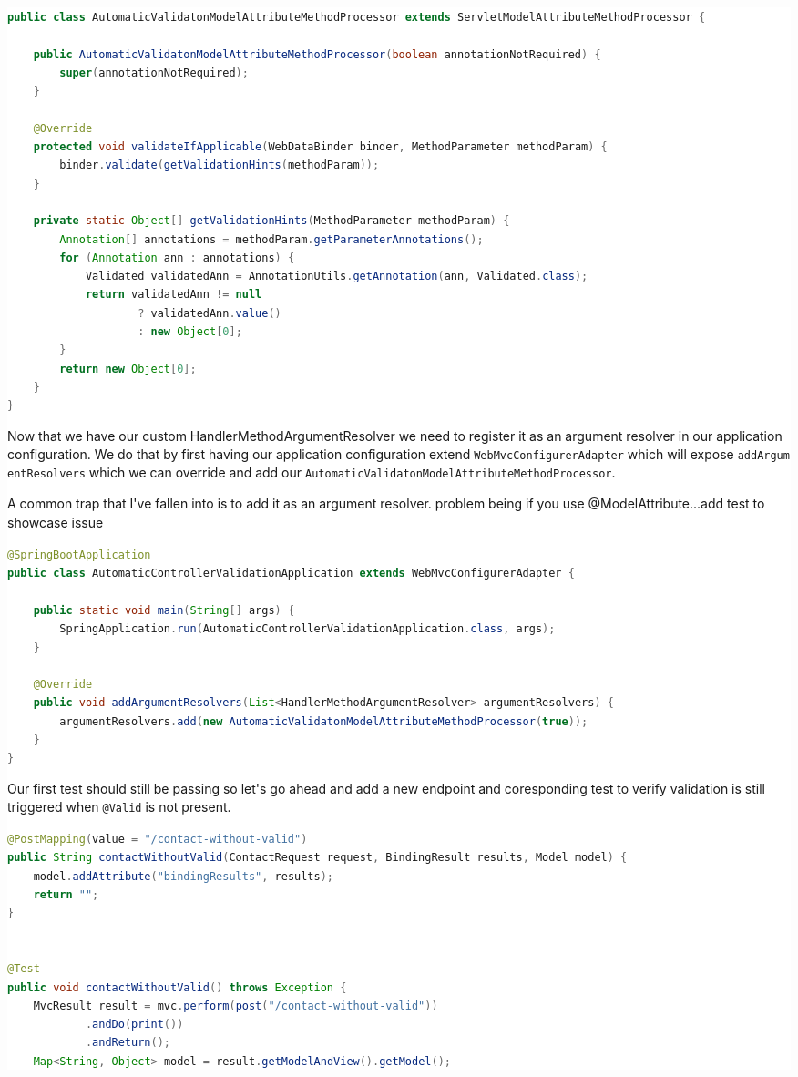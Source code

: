 ```java
public class AutomaticValidatonModelAttributeMethodProcessor extends ServletModelAttributeMethodProcessor {

    public AutomaticValidatonModelAttributeMethodProcessor(boolean annotationNotRequired) {
        super(annotationNotRequired);
    }

    @Override
    protected void validateIfApplicable(WebDataBinder binder, MethodParameter methodParam) {
        binder.validate(getValidationHints(methodParam));
    }

    private static Object[] getValidationHints(MethodParameter methodParam) {
        Annotation[] annotations = methodParam.getParameterAnnotations();
        for (Annotation ann : annotations) {
            Validated validatedAnn = AnnotationUtils.getAnnotation(ann, Validated.class);
            return validatedAnn != null 
                    ? validatedAnn.value()
                    : new Object[0];
        }
        return new Object[0];
    }  
}
```

Now that we have our custom HandlerMethodArgumentResolver we need to register it as an argument resolver in our application configuration.
We do that by first having our application configuration extend `WebMvcConfigurerAdapter` which will expose `addArgumentResolvers` which we can override and add our `AutomaticValidatonModelAttributeMethodProcessor`. 

A common trap that I've fallen into is to add it as an argument resolver. problem being if you use @ModelAttribute...add test to showcase issue

```java
@SpringBootApplication
public class AutomaticControllerValidationApplication extends WebMvcConfigurerAdapter {

    public static void main(String[] args) {
        SpringApplication.run(AutomaticControllerValidationApplication.class, args);
    }

    @Override
    public void addArgumentResolvers(List<HandlerMethodArgumentResolver> argumentResolvers) {
        argumentResolvers.add(new AutomaticValidatonModelAttributeMethodProcessor(true));
    }
}
```

Our first test should still be passing so let's go ahead and add a new endpoint and coresponding test to verify validation is still triggered when `@Valid` is not present.

```java
@PostMapping(value = "/contact-without-valid")
public String contactWithoutValid(ContactRequest request, BindingResult results, Model model) {
    model.addAttribute("bindingResults", results);
    return "";
}


@Test
public void contactWithoutValid() throws Exception {
    MvcResult result = mvc.perform(post("/contact-without-valid"))
            .andDo(print())
            .andReturn();
    Map<String, Object> model = result.getModelAndView().getModel();
```